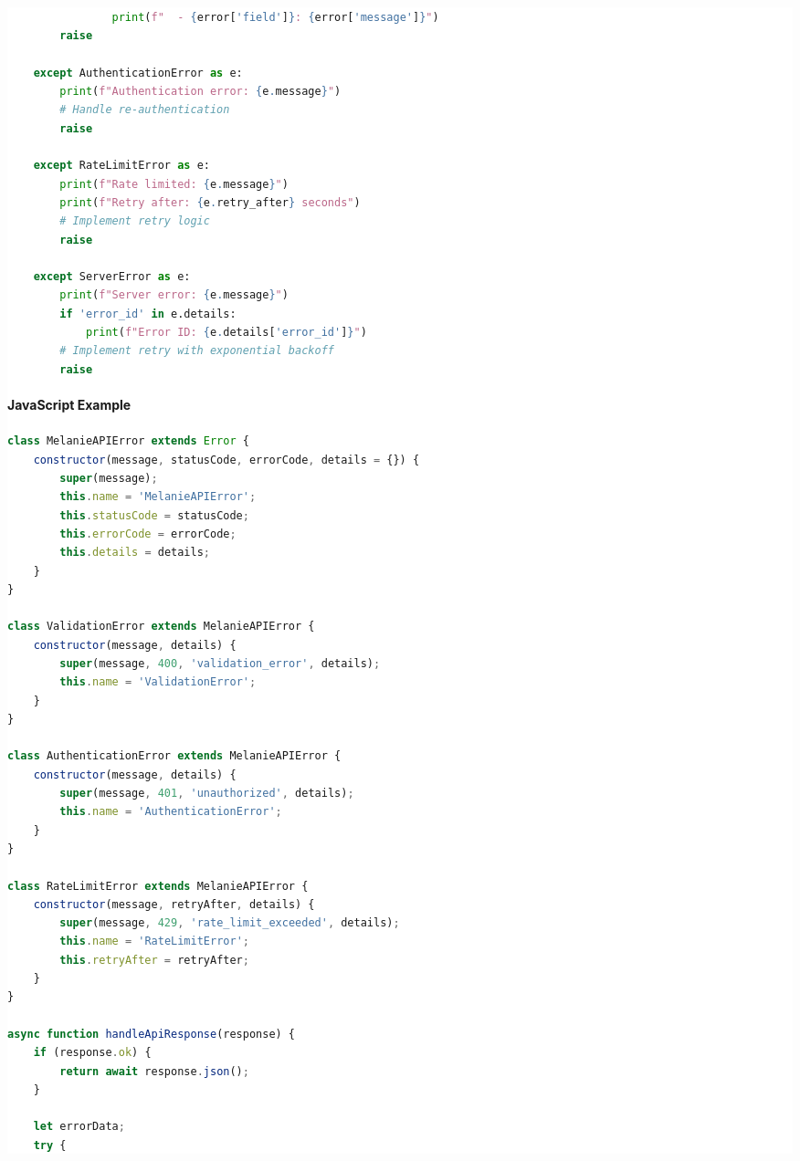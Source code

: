 ```python
                print(f"  - {error['field']}: {error['message']}")
        raise
    
    except AuthenticationError as e:
        print(f"Authentication error: {e.message}")
        # Handle re-authentication
        raise
    
    except RateLimitError as e:
        print(f"Rate limited: {e.message}")
        print(f"Retry after: {e.retry_after} seconds")
        # Implement retry logic
        raise
    
    except ServerError as e:
        print(f"Server error: {e.message}")
        if 'error_id' in e.details:
            print(f"Error ID: {e.details['error_id']}")
        # Implement retry with exponential backoff
        raise
```

#### JavaScript Example

```javascript
class MelanieAPIError extends Error {
    constructor(message, statusCode, errorCode, details = {}) {
        super(message);
        this.name = 'MelanieAPIError';
        this.statusCode = statusCode;
        this.errorCode = errorCode;
        this.details = details;
    }
}

class ValidationError extends MelanieAPIError {
    constructor(message, details) {
        super(message, 400, 'validation_error', details);
        this.name = 'ValidationError';
    }
}

class AuthenticationError extends MelanieAPIError {
    constructor(message, details) {
        super(message, 401, 'unauthorized', details);
        this.name = 'AuthenticationError';
    }
}

class RateLimitError extends MelanieAPIError {
    constructor(message, retryAfter, details) {
        super(message, 429, 'rate_limit_exceeded', details);
        this.name = 'RateLimitError';
        this.retryAfter = retryAfter;
    }
}

async function handleApiResponse(response) {
    if (response.ok) {
        return await response.json();
    }

    let errorData;
    try {
```
